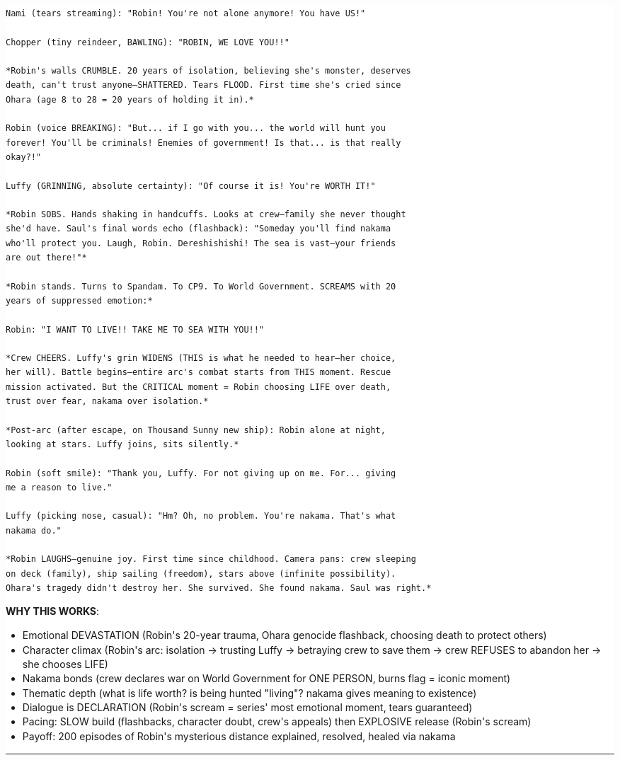 ```
Nami (tears streaming): "Robin! You're not alone anymore! You have US!"

Chopper (tiny reindeer, BAWLING): "ROBIN, WE LOVE YOU!!"

*Robin's walls CRUMBLE. 20 years of isolation, believing she's monster, deserves 
death, can't trust anyone—SHATTERED. Tears FLOOD. First time she's cried since 
Ohara (age 8 to 28 = 20 years of holding it in).*

Robin (voice BREAKING): "But... if I go with you... the world will hunt you 
forever! You'll be criminals! Enemies of government! Is that... is that really 
okay?!"

Luffy (GRINNING, absolute certainty): "Of course it is! You're WORTH IT!"

*Robin SOBS. Hands shaking in handcuffs. Looks at crew—family she never thought 
she'd have. Saul's final words echo (flashback): "Someday you'll find nakama 
who'll protect you. Laugh, Robin. Dereshishishi! The sea is vast—your friends 
are out there!"*

*Robin stands. Turns to Spandam. To CP9. To World Government. SCREAMS with 20 
years of suppressed emotion:*

Robin: "I WANT TO LIVE!! TAKE ME TO SEA WITH YOU!!"

*Crew CHEERS. Luffy's grin WIDENS (THIS is what he needed to hear—her choice, 
her will). Battle begins—entire arc's combat starts from THIS moment. Rescue 
mission activated. But the CRITICAL moment = Robin choosing LIFE over death, 
trust over fear, nakama over isolation.*

*Post-arc (after escape, on Thousand Sunny new ship): Robin alone at night, 
looking at stars. Luffy joins, sits silently.*

Robin (soft smile): "Thank you, Luffy. For not giving up on me. For... giving 
me a reason to live."

Luffy (picking nose, casual): "Hm? Oh, no problem. You're nakama. That's what 
nakama do."

*Robin LAUGHS—genuine joy. First time since childhood. Camera pans: crew sleeping 
on deck (family), ship sailing (freedom), stars above (infinite possibility). 
Ohara's tragedy didn't destroy her. She survived. She found nakama. Saul was right.*
```

**WHY THIS WORKS**:
- Emotional DEVASTATION (Robin's 20-year trauma, Ohara genocide flashback, choosing death to protect others)
- Character climax (Robin's arc: isolation → trusting Luffy → betraying crew to save them → crew REFUSES to abandon her → she chooses LIFE)
- Nakama bonds (crew declares war on World Government for ONE PERSON, burns flag = iconic moment)
- Thematic depth (what is life worth? is being hunted "living"? nakama gives meaning to existence)
- Dialogue is DECLARATION (Robin's scream = series' most emotional moment, tears guaranteed)
- Pacing: SLOW build (flashbacks, character doubt, crew's appeals) then EXPLOSIVE release (Robin's scream)
- Payoff: 200 episodes of Robin's mysterious distance explained, resolved, healed via nakama

---